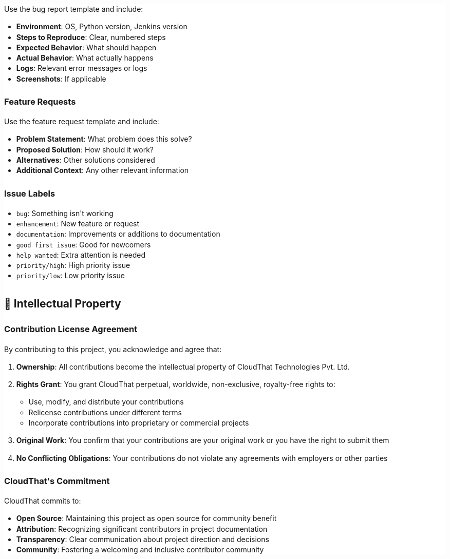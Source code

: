 Use the bug report template and include:

- **Environment**: OS, Python version, Jenkins version
- **Steps to Reproduce**: Clear, numbered steps
- **Expected Behavior**: What should happen
- **Actual Behavior**: What actually happens
- **Logs**: Relevant error messages or logs
- **Screenshots**: If applicable

### **Feature Requests**

Use the feature request template and include:

- **Problem Statement**: What problem does this solve?
- **Proposed Solution**: How should it work?
- **Alternatives**: Other solutions considered
- **Additional Context**: Any other relevant information

### **Issue Labels**

- `bug`: Something isn't working
- `enhancement`: New feature or request
- `documentation`: Improvements or additions to documentation
- `good first issue`: Good for newcomers
- `help wanted`: Extra attention is needed
- `priority/high`: High priority issue
- `priority/low`: Low priority issue

## 📜 Intellectual Property

### **Contribution License Agreement**

By contributing to this project, you acknowledge and agree that:

1. **Ownership**: All contributions become the intellectual property of CloudThat Technologies Pvt. Ltd.

2. **Rights Grant**: You grant CloudThat perpetual, worldwide, non-exclusive, royalty-free rights to:
   - Use, modify, and distribute your contributions
   - Relicense contributions under different terms
   - Incorporate contributions into proprietary or commercial projects

3. **Original Work**: You confirm that your contributions are your original work or you have the right to submit them

4. **No Conflicting Obligations**: Your contributions do not violate any agreements with employers or other parties

### **CloudThat's Commitment**

CloudThat commits to:

- **Open Source**: Maintaining this project as open source for community benefit
- **Attribution**: Recognizing significant contributors in project documentation
- **Transparency**: Clear communication about project direction and decisions
- **Community**: Fostering a welcoming and inclusive contributor community
